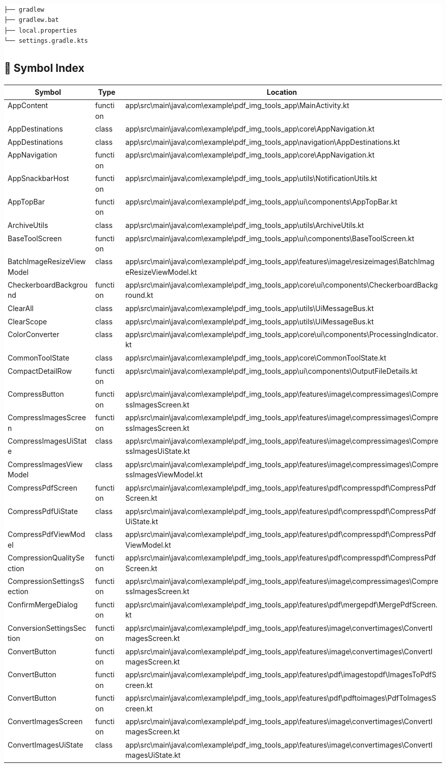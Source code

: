 ```
├── gradlew
├── gradlew.bat
├── local.properties
└── settings.gradle.kts
```

## 🧩 Symbol Index

| Symbol           | Type           | Location                       |
|------------------|----------------|--------------------------------|
| AppContent       | function       | app\src\main\java\com\example\pdf_img_tools_app\MainActivity.kt |
| AppDestinations  | class          | app\src\main\java\com\example\pdf_img_tools_app\core\AppNavigation.kt |
| AppDestinations  | class          | app\src\main\java\com\example\pdf_img_tools_app\navigation\AppDestinations.kt |
| AppNavigation    | function       | app\src\main\java\com\example\pdf_img_tools_app\core\AppNavigation.kt |
| AppSnackbarHost  | function       | app\src\main\java\com\example\pdf_img_tools_app\utils\NotificationUtils.kt |
| AppTopBar        | function       | app\src\main\java\com\example\pdf_img_tools_app\ui\components\AppTopBar.kt |
| ArchiveUtils     | class          | app\src\main\java\com\example\pdf_img_tools_app\utils\ArchiveUtils.kt |
| BaseToolScreen   | function       | app\src\main\java\com\example\pdf_img_tools_app\ui\components\BaseToolScreen.kt |
| BatchImageResizeViewModel | class          | app\src\main\java\com\example\pdf_img_tools_app\features\image\resizeimages\BatchImageResizeViewModel.kt |
| CheckerboardBackground | function       | app\src\main\java\com\example\pdf_img_tools_app\core\ui\components\CheckerboardBackground.kt |
| ClearAll         | class          | app\src\main\java\com\example\pdf_img_tools_app\utils\UiMessageBus.kt |
| ClearScope       | class          | app\src\main\java\com\example\pdf_img_tools_app\utils\UiMessageBus.kt |
| ColorConverter   | class          | app\src\main\java\com\example\pdf_img_tools_app\core\ui\components\ProcessingIndicator.kt |
| CommonToolState  | class          | app\src\main\java\com\example\pdf_img_tools_app\core\CommonToolState.kt |
| CompactDetailRow | function       | app\src\main\java\com\example\pdf_img_tools_app\ui\components\OutputFileDetails.kt |
| CompressButton   | function       | app\src\main\java\com\example\pdf_img_tools_app\features\image\compressimages\CompressImagesScreen.kt |
| CompressImagesScreen | function       | app\src\main\java\com\example\pdf_img_tools_app\features\image\compressimages\CompressImagesScreen.kt |
| CompressImagesUiState | class          | app\src\main\java\com\example\pdf_img_tools_app\features\image\compressimages\CompressImagesUiState.kt |
| CompressImagesViewModel | class          | app\src\main\java\com\example\pdf_img_tools_app\features\image\compressimages\CompressImagesViewModel.kt |
| CompressPdfScreen | function       | app\src\main\java\com\example\pdf_img_tools_app\features\pdf\compresspdf\CompressPdfScreen.kt |
| CompressPdfUiState | class          | app\src\main\java\com\example\pdf_img_tools_app\features\pdf\compresspdf\CompressPdfUiState.kt |
| CompressPdfViewModel | class          | app\src\main\java\com\example\pdf_img_tools_app\features\pdf\compresspdf\CompressPdfViewModel.kt |
| CompressionQualitySection | function       | app\src\main\java\com\example\pdf_img_tools_app\features\pdf\compresspdf\CompressPdfScreen.kt |
| CompressionSettingsSection | function       | app\src\main\java\com\example\pdf_img_tools_app\features\image\compressimages\CompressImagesScreen.kt |
| ConfirmMergeDialog | function       | app\src\main\java\com\example\pdf_img_tools_app\features\pdf\mergepdf\MergePdfScreen.kt |
| ConversionSettingsSection | function       | app\src\main\java\com\example\pdf_img_tools_app\features\image\convertimages\ConvertImagesScreen.kt |
| ConvertButton    | function       | app\src\main\java\com\example\pdf_img_tools_app\features\image\convertimages\ConvertImagesScreen.kt |
| ConvertButton    | function       | app\src\main\java\com\example\pdf_img_tools_app\features\pdf\imagestopdf\ImagesToPdfScreen.kt |
| ConvertButton    | function       | app\src\main\java\com\example\pdf_img_tools_app\features\pdf\pdftoimages\PdfToImagesScreen.kt |
| ConvertImagesScreen | function       | app\src\main\java\com\example\pdf_img_tools_app\features\image\convertimages\ConvertImagesScreen.kt |
| ConvertImagesUiState | class          | app\src\main\java\com\example\pdf_img_tools_app\features\image\convertimages\ConvertImagesUiState.kt |